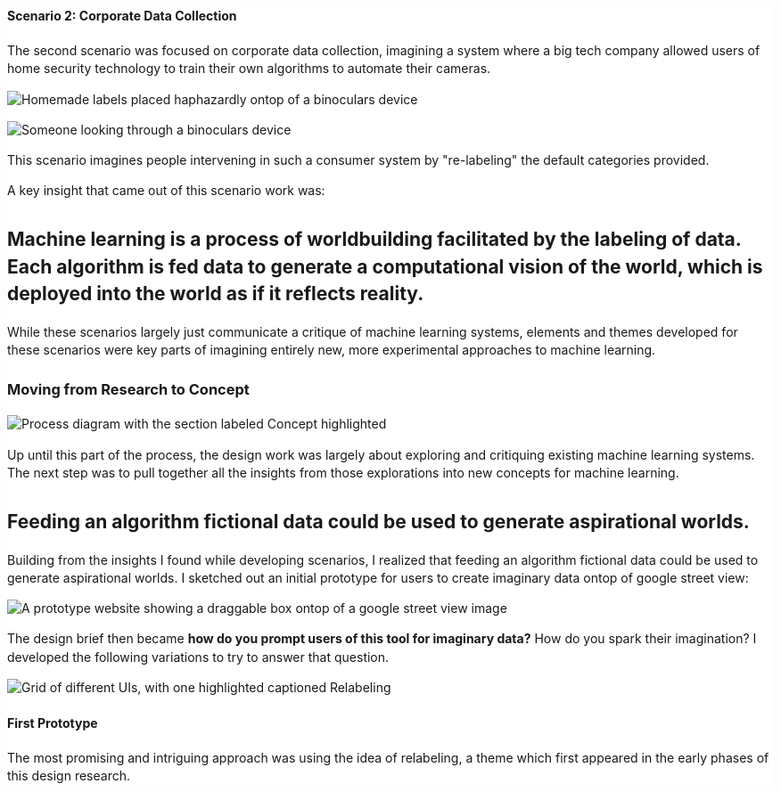 #### Scenario 2: Corporate Data Collection

The second scenario was focused on corporate data collection, imagining a system where a big tech company allowed users of home security technology to train their own algorithms to automate their cameras. 

![Homemade labels placed haphazardly ontop of a binoculars device](./scenarios_05.png '#grid-column=left / center')

![Someone looking through a binoculars device](./scenarios_06.jpg '#grid-column=center / right')

This scenario imagines people intervening in such a consumer system by "re-labeling" the default categories provided. 

A key insight that came out of this scenario work was:

## Machine learning is a process of worldbuilding facilitated by the labeling of data. Each algorithm is fed data to generate a computational vision of the world, which is deployed into the world as if it reflects reality. 

While these scenarios largely just communicate a critique of machine learning systems, elements and themes developed for these scenarios were key parts of imagining entirely new, more experimental approaches to machine learning. 


### Moving from Research to Concept

![Process diagram with the section labeled Concept highlighted](./concept.png '#grid-column=left / right')

Up until this part of the process, the design work was largely about exploring and critiquing existing machine learning systems. The next step was to pull together all the insights from those explorations into new concepts for machine learning. 

## Feeding an algorithm fictional data could be used to generate aspirational worlds.

Building from the insights I found while developing scenarios, I realized that feeding an algorithm fictional data could be used to generate aspirational worlds. I sketched out an initial prototype for users to create imaginary data ontop of google street view:

![A prototype website showing a draggable box ontop of a google street view image](./proposal.jpg '#grid-column=left / right')


The design brief then became **how do you prompt users of this tool for imaginary data?** How do you spark their imagination? I developed the following variations to try to answer that question.

![Grid of different UIs, with one highlighted captioned Relabeling](./variations.png '#grid-column=wide-left / wide-right')

#### First Prototype

The most promising and intriguing approach was using the idea of relabeling, a theme which first appeared in the early phases of this design research. 
